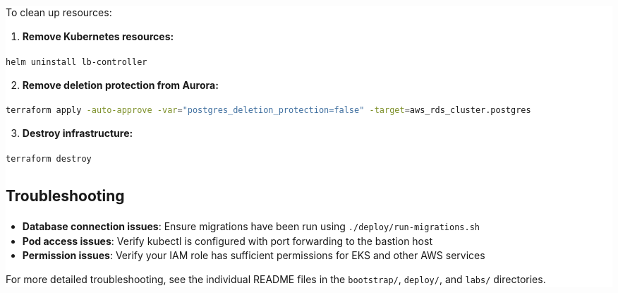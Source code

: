 To clean up resources:

1. **Remove Kubernetes resources:**
```bash
helm uninstall lb-controller
```

2. **Remove deletion protection from Aurora:**
```bash
terraform apply -auto-approve -var="postgres_deletion_protection=false" -target=aws_rds_cluster.postgres
```

3. **Destroy infrastructure:**
```bash
terraform destroy
```

## Troubleshooting

- **Database connection issues**: Ensure migrations have been run using `./deploy/run-migrations.sh`
- **Pod access issues**: Verify kubectl is configured with port forwarding to the bastion host
- **Permission issues**: Verify your IAM role has sufficient permissions for EKS and other AWS services

For more detailed troubleshooting, see the individual README files in the `bootstrap/`, `deploy/`, and `labs/` directories.
